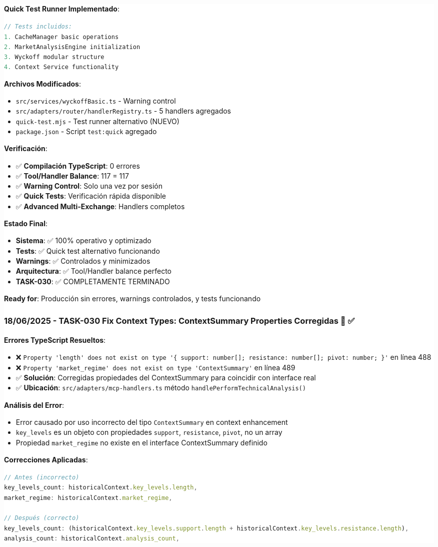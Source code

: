 **Quick Test Runner Implementado**:
```javascript
// Tests incluidos:
1. CacheManager basic operations
2. MarketAnalysisEngine initialization  
3. Wyckoff modular structure
4. Context Service functionality
```

**Archivos Modificados**:
- `src/services/wyckoffBasic.ts` - Warning control
- `src/adapters/router/handlerRegistry.ts` - 5 handlers agregados
- `quick-test.mjs` - Test runner alternativo (NUEVO)
- `package.json` - Script `test:quick` agregado

**Verificación**:
- ✅ **Compilación TypeScript**: 0 errores
- ✅ **Tool/Handler Balance**: 117 = 117
- ✅ **Warning Control**: Solo una vez por sesión
- ✅ **Quick Tests**: Verificación rápida disponible
- ✅ **Advanced Multi-Exchange**: Handlers completos

**Estado Final**:
- **Sistema**: ✅ 100% operativo y optimizado
- **Tests**: ✅ Quick test alternativo funcionando
- **Warnings**: ✅ Controlados y minimizados
- **Arquitectura**: ✅ Tool/Handler balance perfecto
- **TASK-030**: ✅ COMPLETAMENTE TERMINADO

**Ready for**: Producción sin errores, warnings controlados, y tests funcionando

### 18/06/2025 - **TASK-030 Fix Context Types: ContextSummary Properties Corregidas** 🔧 ✅

**Errores TypeScript Resueltos**:
- ❌ `Property 'length' does not exist on type '{ support: number[]; resistance: number[]; pivot: number; }'` en línea 488
- ❌ `Property 'market_regime' does not exist on type 'ContextSummary'` en línea 489
- ✅ **Solución**: Corregidas propiedades del ContextSummary para coincidir con interface real
- ✅ **Ubicación**: `src/adapters/mcp-handlers.ts` método `handlePerformTechnicalAnalysis()`

**Análisis del Error**:
- Error causado por uso incorrecto del tipo `ContextSummary` en context enhancement
- `key_levels` es un objeto con propiedades `support`, `resistance`, `pivot`, no un array
- Propiedad `market_regime` no existe en el interface ContextSummary definido

**Correcciones Aplicadas**:
```typescript
// Antes (incorrecto)
key_levels_count: historicalContext.key_levels.length,
market_regime: historicalContext.market_regime,

// Después (correcto)
key_levels_count: (historicalContext.key_levels.support.length + historicalContext.key_levels.resistance.length),
analysis_count: historicalContext.analysis_count,
```
